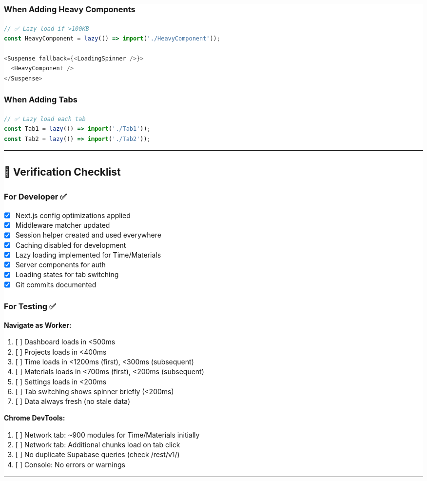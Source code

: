 ### When Adding Heavy Components

```typescript
// ✅ Lazy load if >100KB
const HeavyComponent = lazy(() => import('./HeavyComponent'));

<Suspense fallback={<LoadingSpinner />}>
  <HeavyComponent />
</Suspense>
```

### When Adding Tabs

```typescript
// ✅ Lazy load each tab
const Tab1 = lazy(() => import('./Tab1'));
const Tab2 = lazy(() => import('./Tab2'));
```

---

## 🧪 Verification Checklist

### For Developer ✅

- [x] Next.js config optimizations applied
- [x] Middleware matcher updated
- [x] Session helper created and used everywhere
- [x] Caching disabled for development
- [x] Lazy loading implemented for Time/Materials
- [x] Server components for auth
- [x] Loading states for tab switching
- [x] Git commits documented

### For Testing ✅

**Navigate as Worker:**
1. [ ] Dashboard loads in <500ms
2. [ ] Projects loads in <400ms  
3. [ ] Time loads in <1200ms (first), <300ms (subsequent)
4. [ ] Materials loads in <700ms (first), <200ms (subsequent)
5. [ ] Settings loads in <200ms
6. [ ] Tab switching shows spinner briefly (<200ms)
7. [ ] Data always fresh (no stale data)

**Chrome DevTools:**
1. [ ] Network tab: ~900 modules for Time/Materials initially
2. [ ] Network tab: Additional chunks load on tab click
3. [ ] No duplicate Supabase queries (check /rest/v1/)
4. [ ] Console: No errors or warnings

---
